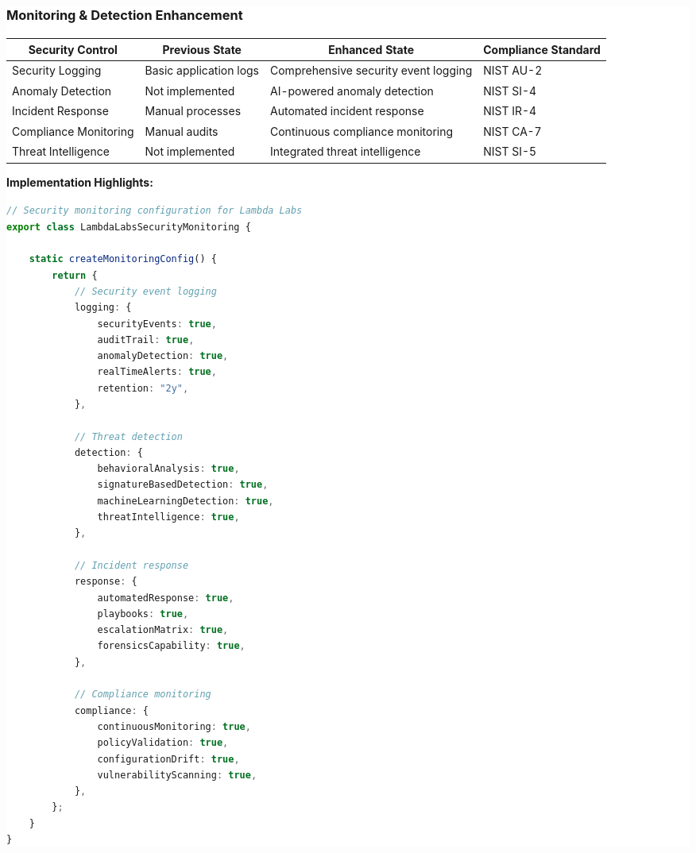 ### Monitoring & Detection Enhancement

| Security Control | Previous State | Enhanced State | Compliance Standard |
|-----------------|---------------|----------------|---------------------|
| Security Logging | Basic application logs | Comprehensive security event logging | NIST AU-2 |
| Anomaly Detection | Not implemented | AI-powered anomaly detection | NIST SI-4 |
| Incident Response | Manual processes | Automated incident response | NIST IR-4 |
| Compliance Monitoring | Manual audits | Continuous compliance monitoring | NIST CA-7 |
| Threat Intelligence | Not implemented | Integrated threat intelligence | NIST SI-5 |

**Implementation Highlights:**

```typescript
// Security monitoring configuration for Lambda Labs
export class LambdaLabsSecurityMonitoring {
    
    static createMonitoringConfig() {
        return {
            // Security event logging
            logging: {
                securityEvents: true,
                auditTrail: true,
                anomalyDetection: true,
                realTimeAlerts: true,
                retention: "2y",
            },
            
            // Threat detection
            detection: {
                behavioralAnalysis: true,
                signatureBasedDetection: true,
                machineLearningDetection: true,
                threatIntelligence: true,
            },
            
            // Incident response
            response: {
                automatedResponse: true,
                playbooks: true,
                escalationMatrix: true,
                forensicsCapability: true,
            },
            
            // Compliance monitoring
            compliance: {
                continuousMonitoring: true,
                policyValidation: true,
                configurationDrift: true,
                vulnerabilityScanning: true,
            },
        };
    }
}
```
